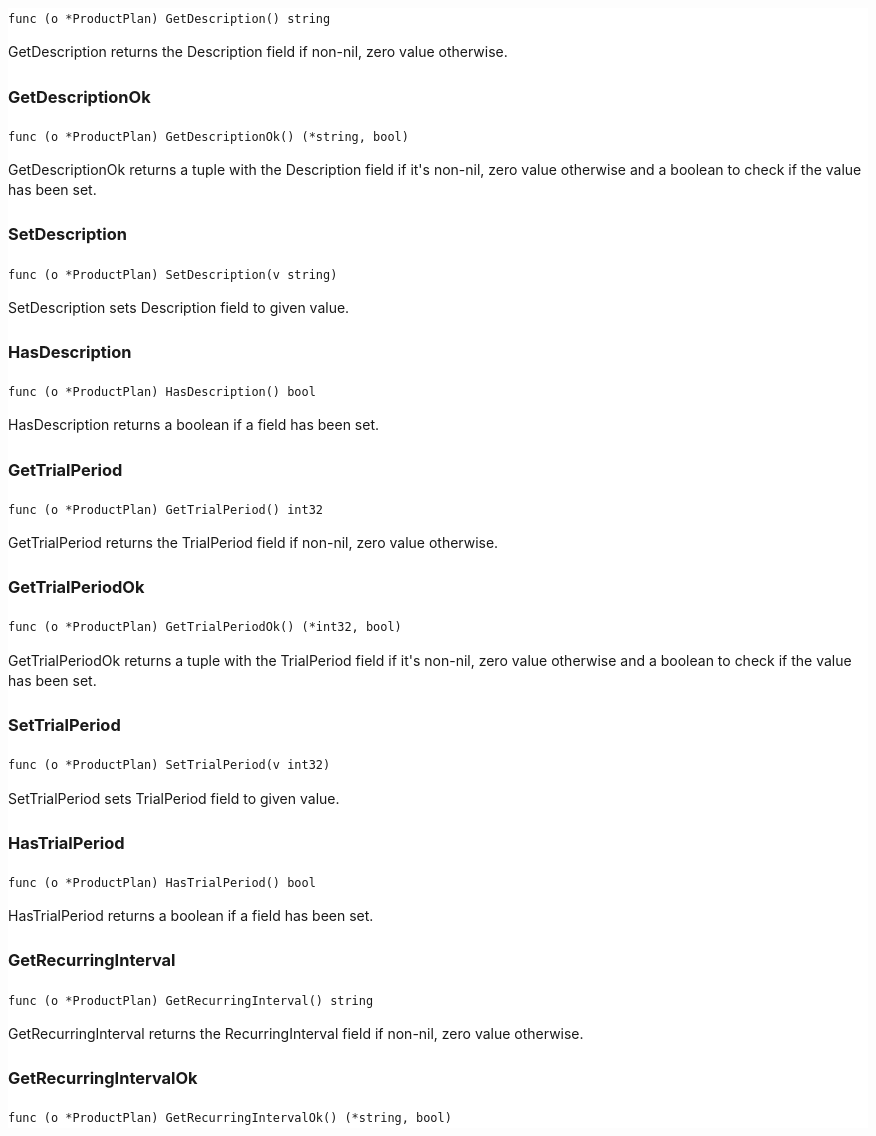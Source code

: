 `func (o *ProductPlan) GetDescription() string`

GetDescription returns the Description field if non-nil, zero value otherwise.

### GetDescriptionOk

`func (o *ProductPlan) GetDescriptionOk() (*string, bool)`

GetDescriptionOk returns a tuple with the Description field if it's non-nil, zero value otherwise
and a boolean to check if the value has been set.

### SetDescription

`func (o *ProductPlan) SetDescription(v string)`

SetDescription sets Description field to given value.

### HasDescription

`func (o *ProductPlan) HasDescription() bool`

HasDescription returns a boolean if a field has been set.

### GetTrialPeriod

`func (o *ProductPlan) GetTrialPeriod() int32`

GetTrialPeriod returns the TrialPeriod field if non-nil, zero value otherwise.

### GetTrialPeriodOk

`func (o *ProductPlan) GetTrialPeriodOk() (*int32, bool)`

GetTrialPeriodOk returns a tuple with the TrialPeriod field if it's non-nil, zero value otherwise
and a boolean to check if the value has been set.

### SetTrialPeriod

`func (o *ProductPlan) SetTrialPeriod(v int32)`

SetTrialPeriod sets TrialPeriod field to given value.

### HasTrialPeriod

`func (o *ProductPlan) HasTrialPeriod() bool`

HasTrialPeriod returns a boolean if a field has been set.

### GetRecurringInterval

`func (o *ProductPlan) GetRecurringInterval() string`

GetRecurringInterval returns the RecurringInterval field if non-nil, zero value otherwise.

### GetRecurringIntervalOk

`func (o *ProductPlan) GetRecurringIntervalOk() (*string, bool)`
